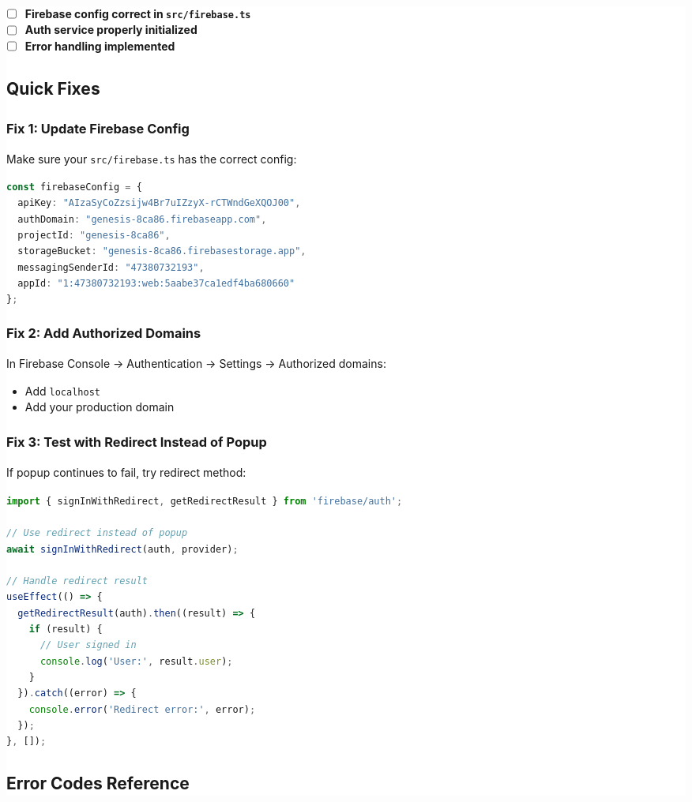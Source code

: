- [ ] **Firebase config correct in `src/firebase.ts`**
- [ ] **Auth service properly initialized**
- [ ] **Error handling implemented**

## Quick Fixes

### Fix 1: Update Firebase Config

Make sure your `src/firebase.ts` has the correct config:

```typescript
const firebaseConfig = {
  apiKey: "AIzaSyCoZzsijw4Br7uIZzyX-rCTWndGeXQOJ00",
  authDomain: "genesis-8ca86.firebaseapp.com",
  projectId: "genesis-8ca86",
  storageBucket: "genesis-8ca86.firebasestorage.app",
  messagingSenderId: "47380732193",
  appId: "1:47380732193:web:5aabe37ca1edf4ba680660"
};
```

### Fix 2: Add Authorized Domains

In Firebase Console → Authentication → Settings → Authorized domains:
- Add `localhost`
- Add your production domain

### Fix 3: Test with Redirect Instead of Popup

If popup continues to fail, try redirect method:

```typescript
import { signInWithRedirect, getRedirectResult } from 'firebase/auth';

// Use redirect instead of popup
await signInWithRedirect(auth, provider);

// Handle redirect result
useEffect(() => {
  getRedirectResult(auth).then((result) => {
    if (result) {
      // User signed in
      console.log('User:', result.user);
    }
  }).catch((error) => {
    console.error('Redirect error:', error);
  });
}, []);
```

## Error Codes Reference
